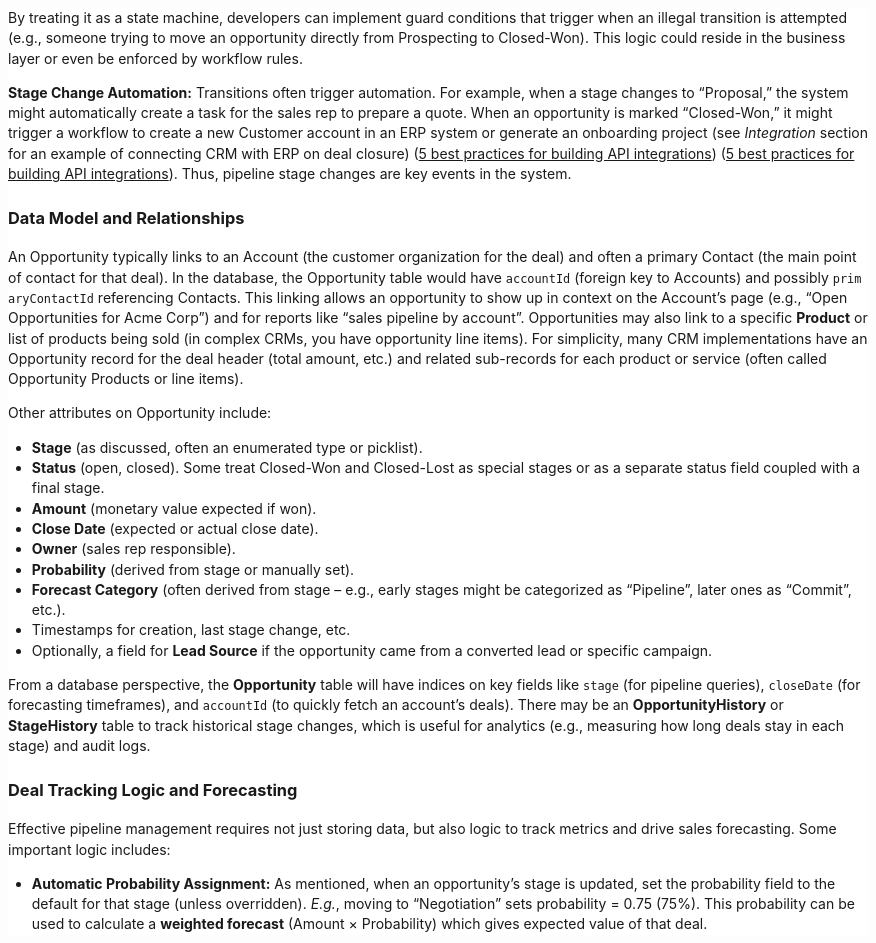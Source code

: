 By treating it as a state machine, developers can implement guard conditions that trigger when an illegal transition is attempted (e.g., someone trying to move an opportunity directly from Prospecting to Closed-Won). This logic could reside in the business layer or even be enforced by workflow rules.

**Stage Change Automation:** Transitions often trigger automation. For example, when a stage changes to “Proposal,” the system might automatically create a task for the sales rep to prepare a quote. When an opportunity is marked “Closed-Won,” it might trigger a workflow to create a new Customer account in an ERP system or generate an onboarding project (see _Integration_ section for an example of connecting CRM with ERP on deal closure) ([5 best practices for building API integrations](https://www.workato.com/the-connector/api-integration-best-practices/#:~:text=example%20%3A)) ([5 best practices for building API integrations](https://www.workato.com/the-connector/api-integration-best-practices/#:~:text=1,Won%E2%80%9D%2C%20the%20workflow%20gets%20triggered)). Thus, pipeline stage changes are key events in the system.

### Data Model and Relationships

An Opportunity typically links to an Account (the customer organization for the deal) and often a primary Contact (the main point of contact for that deal). In the database, the Opportunity table would have `accountId` (foreign key to Accounts) and possibly `primaryContactId` referencing Contacts. This linking allows an opportunity to show up in context on the Account’s page (e.g., “Open Opportunities for Acme Corp”) and for reports like “sales pipeline by account”. Opportunities may also link to a specific **Product** or list of products being sold (in complex CRMs, you have opportunity line items). For simplicity, many CRM implementations have an Opportunity record for the deal header (total amount, etc.) and related sub-records for each product or service (often called Opportunity Products or line items).

Other attributes on Opportunity include:

- **Stage** (as discussed, often an enumerated type or picklist).
- **Status** (open, closed). Some treat Closed-Won and Closed-Lost as special stages or as a separate status field coupled with a final stage.
- **Amount** (monetary value expected if won).
- **Close Date** (expected or actual close date).
- **Owner** (sales rep responsible).
- **Probability** (derived from stage or manually set).
- **Forecast Category** (often derived from stage – e.g., early stages might be categorized as “Pipeline”, later ones as “Commit”, etc.).
- Timestamps for creation, last stage change, etc.
- Optionally, a field for **Lead Source** if the opportunity came from a converted lead or specific campaign.

From a database perspective, the **Opportunity** table will have indices on key fields like `stage` (for pipeline queries), `closeDate` (for forecasting timeframes), and `accountId` (to quickly fetch an account’s deals). There may be an **OpportunityHistory** or **StageHistory** table to track historical stage changes, which is useful for analytics (e.g., measuring how long deals stay in each stage) and audit logs.

### Deal Tracking Logic and Forecasting

Effective pipeline management requires not just storing data, but also logic to track metrics and drive sales forecasting. Some important logic includes:

- **Automatic Probability Assignment:** As mentioned, when an opportunity’s stage is updated, set the probability field to the default for that stage (unless overridden). _E.g._, moving to “Negotiation” sets probability = 0.75 (75%). This probability can be used to calculate a **weighted forecast** (Amount × Probability) which gives expected value of that deal.
